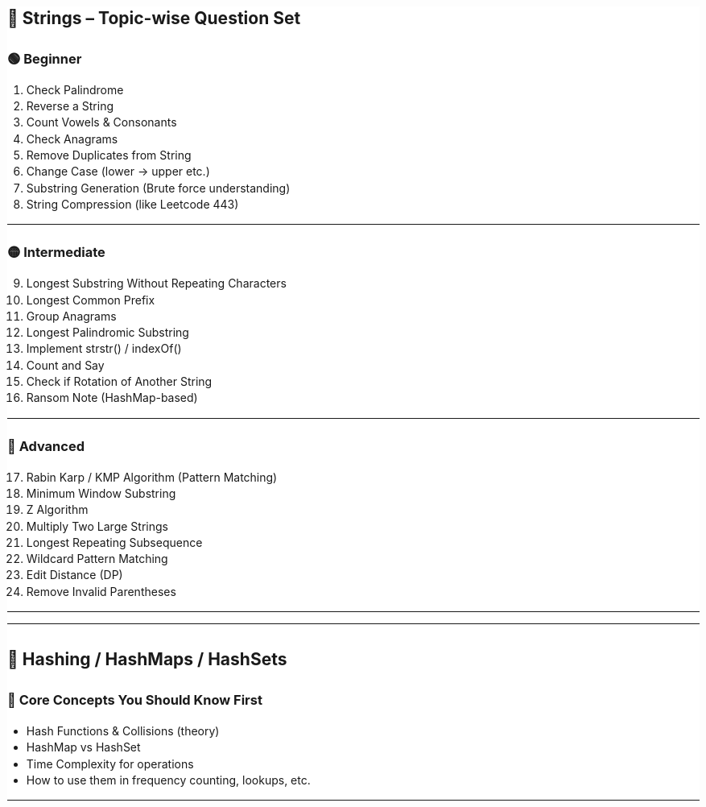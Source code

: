 
## 🔶 Strings – Topic-wise Question Set

### 🟢 **Beginner**

1. Check Palindrome  
2. Reverse a String  
3. Count Vowels & Consonants  
4. Check Anagrams  
5. Remove Duplicates from String  
6. Change Case (lower → upper etc.)  
7. Substring Generation (Brute force understanding)  
8. String Compression (like Leetcode 443)

---

### 🟡 **Intermediate**

9. Longest Substring Without Repeating Characters  
10. Longest Common Prefix  
11. Group Anagrams  
12. Longest Palindromic Substring  
13. Implement strstr() / indexOf()  
14. Count and Say  
15. Check if Rotation of Another String  
16. Ransom Note (HashMap-based)  

---

### 🔴 **Advanced**

17. Rabin Karp / KMP Algorithm (Pattern Matching)  
18. Minimum Window Substring  
19. Z Algorithm  
20. Multiply Two Large Strings  
21. Longest Repeating Subsequence  
22. Wildcard Pattern Matching  
23. Edit Distance (DP)  
24. Remove Invalid Parentheses  

---

---

## 🔷 **Hashing / HashMaps / HashSets**

### 🧠 **Core Concepts You Should Know First**
- Hash Functions & Collisions (theory)
- HashMap vs HashSet
- Time Complexity for operations
- How to use them in frequency counting, lookups, etc.

---